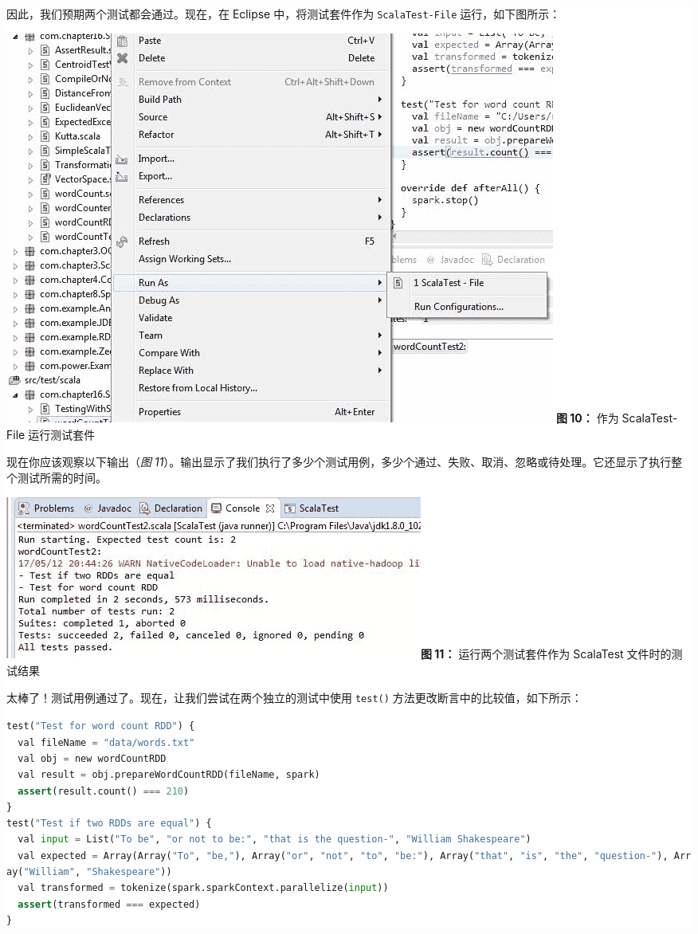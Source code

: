 因此，我们预期两个测试都会通过。现在，在 Eclipse 中，将测试套件作为 `ScalaTest-File` 运行，如下图所示：

![](img/00342.jpeg) **图 10：** 作为 ScalaTest-File 运行测试套件

现在你应该观察以下输出（*图 11*）。输出显示了我们执行了多少个测试用例，多少个通过、失败、取消、忽略或待处理。它还显示了执行整个测试所需的时间。

![](img/00268.jpeg)**图 11：** 运行两个测试套件作为 ScalaTest 文件时的测试结果

太棒了！测试用例通过了。现在，让我们尝试在两个独立的测试中使用 `test()` 方法更改断言中的比较值，如下所示：

```py
test("Test for word count RDD") { 
  val fileName = "data/words.txt"
  val obj = new wordCountRDD
  val result = obj.prepareWordCountRDD(fileName, spark)    
  assert(result.count() === 210)
}
test("Test if two RDDs are equal") {
  val input = List("To be", "or not to be:", "that is the question-", "William Shakespeare")
  val expected = Array(Array("To", "be,"), Array("or", "not", "to", "be:"), Array("that", "is", "the", "question-"), Array("William", "Shakespeare"))
  val transformed = tokenize(spark.sparkContext.parallelize(input))
  assert(transformed === expected)
}

```
